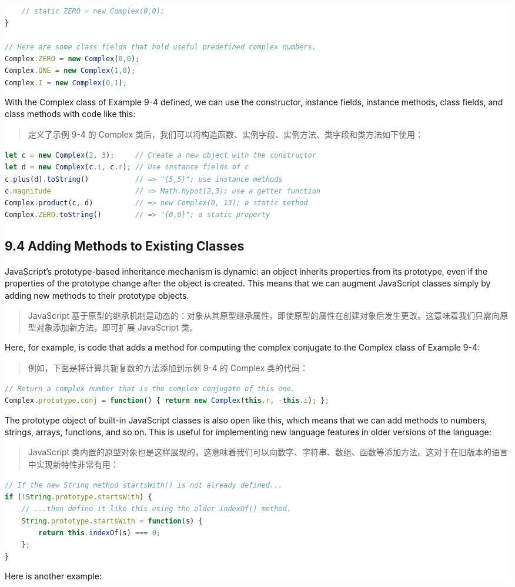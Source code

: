 ```js
    // static ZERO = new Complex(0,0);
}

// Here are some class fields that hold useful predefined complex numbers.
Complex.ZERO = new Complex(0,0);
Complex.ONE = new Complex(1,0);
Complex.I = new Complex(0,1);
```

With the Complex class of Example 9-4 defined, we can use the constructor, instance fields, instance methods, class fields, and class methods with code like this:

> 定义了示例 9-4 的 Complex 类后，我们可以将构造函数、实例字段、实例方法、类字段和类方法如下使用：

```js
let c = new Complex(2, 3);     // Create a new object with the constructor
let d = new Complex(c.i, c.r); // Use instance fields of c
c.plus(d).toString()           // => "{5,5}"; use instance methods
c.magnitude                    // => Math.hypot(2,3); use a getter function
Complex.product(c, d)          // => new Complex(0, 13); a static method
Complex.ZERO.toString()        // => "{0,0}"; a static property
```
## 9.4 Adding Methods to Existing Classes
JavaScript’s prototype-based inheritance mechanism is dynamic: an object inherits properties from its prototype, even if the properties of the prototype change after the object is created. This means that we can augment JavaScript classes simply by adding new methods to their prototype objects.

> JavaScript 基于原型的继承机制是动态的：对象从其原型继承属性，即使原型的属性在创建对象后发生更改。这意味着我们只需向原型对象添加新方法，即可扩展 JavaScript 类。

Here, for example, is code that adds a method for computing the complex conjugate to the Complex class of Example 9-4:

> 例如，下面是将计算共轭复数的方法添加到示例 9-4 的 Complex 类的代码：

```js
// Return a complex number that is the complex conjugate of this one.
Complex.prototype.conj = function() { return new Complex(this.r, -this.i); };
```

The prototype object of built-in JavaScript classes is also open like this, which means that we can add methods to numbers, strings, arrays, functions, and so on. This is useful for implementing new language features in older versions of the language:

> JavaScript 类内置的原型对象也是这样展现的，这意味着我们可以向数字、字符串、数组、函数等添加方法。这对于在旧版本的语言中实现新特性非常有用：

```js
// If the new String method startsWith() is not already defined...
if (!String.prototype.startsWith) {
    // ...then define it like this using the older indexOf() method.
    String.prototype.startsWith = function(s) {
        return this.indexOf(s) === 0;
    };
}
```

Here is another example:
